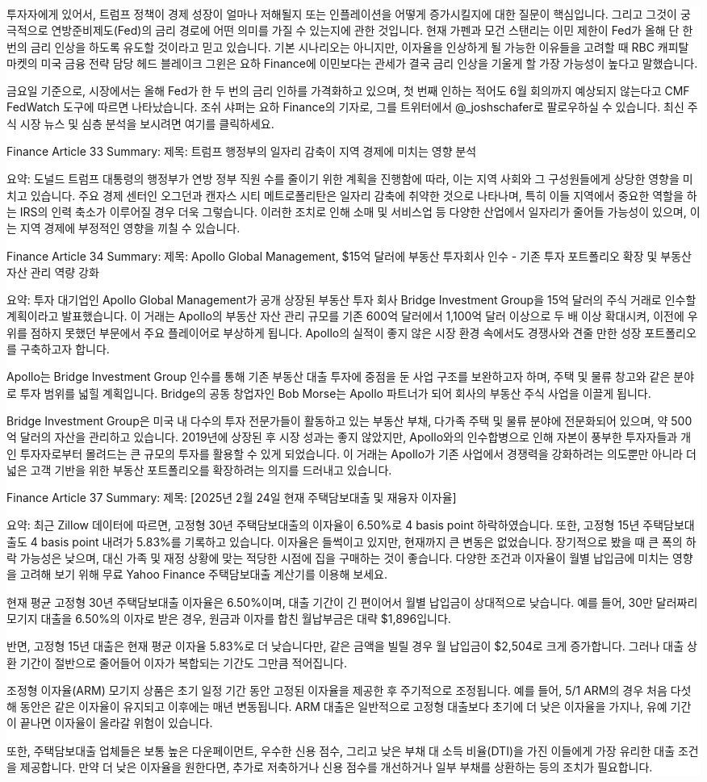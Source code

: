 투자자에게 있어서, 트럼프 정책이 경제 성장이 얼마나 저해될지 또는 인플레이션을 어떻게 증가시킬지에 대한 질문이 핵심입니다. 그리고 그것이 궁극적으로 연방준비제도(Fed)의 금리 경로에 어떤 의미를 가질 수 있는지에 관한 것입니다. 현재 가펜과 모건 스탠리는 이민 제한이 Fed가 올해 단 한 번의 금리 인상을 하도록 유도할 것이라고 믿고 있습니다. 기본 시나리오는 아니지만, 이자율을 인상하게 될 가능한 이유들을 고려할 때 RBC 캐피탈 마켓의 미국 금융 전략 담당 헤드 블레이크 그윈은 요하 Finance에 이민보다는 관세가 결국 금리 인상을 기울게 할 가장 가능성이 높다고 말했습니다.

금요일 기준으로, 시장에서는 올해 Fed가 한 두 번의 금리 인하를 가격화하고 있으며, 첫 번째 인하는 적어도 6월 회의까지 예상되지 않는다고 CMF FedWatch 도구에 따르면 나타났습니다. 조쉬 샤퍼는 요하 Finance의 기자로, 그를 트위터에서 @_joshschafer로 팔로우하실 수 있습니다. 최신 주식 시장 뉴스 및 심층 분석을 보시려면 여기를 클릭하세요.

Finance Article 33 Summary:
제목: 트럼프 행정부의 일자리 감축이 지역 경제에 미치는 영향 분석

요약: 도널드 트럼프 대통령의 행정부가 연방 정부 직원 수를 줄이기 위한 계획을 진행함에 따라, 이는 지역 사회와 그 구성원들에게 상당한 영향을 미치고 있습니다. 주요 경제 센터인 오그던과 캔자스 시티 메트로폴리탄은 일자리 감축에 취약한 것으로 나타나며, 특히 이들 지역에서 중요한 역할을 하는 IRS의 인력 축소가 이루어질 경우 더욱 그렇습니다. 이러한 조치로 인해 소매 및 서비스업 등 다양한 산업에서 일자리가 줄어들 가능성이 있으며, 이는 지역 경제에 부정적인 영향을 끼칠 수 있습니다.

Finance Article 34 Summary:
제목: Apollo Global Management, $15억 달러에 부동산 투자회사 인수 - 기존 투자 포트폴리오 확장 및 부동산 자산 관리 역량 강화

요약: 투자 대기업인 Apollo Global Management가 공개 상장된 부동산 투자 회사 Bridge Investment Group을 15억 달러의 주식 거래로 인수할 계획이라고 발표했습니다. 이 거래는 Apollo의 부동산 자산 관리 규모를 기존 600억 달러에서 1,100억 달러 이상으로 두 배 이상 확대시켜, 이전에 우위를 점하지 못했던 부문에서 주요 플레이어로 부상하게 됩니다. Apollo의 실적이 좋지 않은 시장 환경 속에서도 경쟁사와 견줄 만한 성장 포트폴리오를 구축하고자 합니다.

Apollo는 Bridge Investment Group 인수를 통해 기존 부동산 대출 투자에 중점을 둔 사업 구조를 보완하고자 하며, 주택 및 물류 창고와 같은 분야로 투자 범위를 넓힐 계획입니다. Bridge의 공동 창업자인 Bob Morse는 Apollo 파트너가 되어 회사의 부동산 주식 사업을 이끌게 됩니다.

Bridge Investment Group은 미국 내 다수의 투자 전문가들이 활동하고 있는 부동산 부채, 다가족 주택 및 물류 분야에 전문화되어 있으며, 약 500억 달러의 자산을 관리하고 있습니다. 2019년에 상장된 후 시장 성과는 좋지 않았지만, Apollo와의 인수합병으로 인해 자본이 풍부한 투자자들과 개인 투자자로부터 몰려드는 큰 규모의 투자를 활용할 수 있게 되었습니다. 이 거래는 Apollo가 기존 사업에서 경쟁력을 강화하려는 의도뿐만 아니라 더 넓은 고객 기반을 위한 부동산 포트폴리오를 확장하려는 의지를 드러내고 있습니다.

Finance Article 37 Summary:
제목: [2025년 2월 24일 현재 주택담보대출 및 재융자 이자율]

요약: 최근 Zillow 데이터에 따르면, 고정형 30년 주택담보대출의 이자율이 6.50%로 4 basis point 하락하였습니다. 또한, 고정형 15년 주택담보대출도 4 basis point 내려가 5.83%를 기록하고 있습니다. 이자율은 들썩이고 있지만, 현재까지 큰 변동은 없었습니다. 장기적으로 봤을 때 큰 폭의 하락 가능성은 낮으며, 대신 가족 및 재정 상황에 맞는 적당한 시점에 집을 구매하는 것이 좋습니다. 다양한 조건과 이자율이 월별 납입금에 미치는 영향을 고려해 보기 위해 무료 Yahoo Finance 주택담보대출 계산기를 이용해 보세요.

현재 평균 고정형 30년 주택담보대출 이자율은 6.50%이며, 대출 기간이 긴 편이어서 월별 납입금이 상대적으로 낮습니다. 예를 들어, 30만 달러짜리 모기지 대출을 6.50%의 이자로 받은 경우, 원금과 이자를 합친 월납부금은 대략 $1,896입니다.

반면, 고정형 15년 대출은 현재 평균 이자율 5.83%로 더 낮습니다만, 같은 금액을 빌릴 경우 월 납입금이 $2,504로 크게 증가합니다. 그러나 대출 상환 기간이 절반으로 줄어들어 이자가 복합되는 기간도 그만큼 적어집니다.

조정형 이자율(ARM) 모기지 상품은 초기 일정 기간 동안 고정된 이자율을 제공한 후 주기적으로 조정됩니다. 예를 들어, 5/1 ARM의 경우 처음 다섯 해 동안은 같은 이자율이 유지되고 이후에는 매년 변동됩니다. ARM 대출은 일반적으로 고정형 대출보다 초기에 더 낮은 이자율을 가지나, 유예 기간이 끝나면 이자율이 올라갈 위험이 있습니다.

또한, 주택담보대출 업체들은 보통 높은 다운페이먼트, 우수한 신용 점수, 그리고 낮은 부채 대 소득 비율(DTI)을 가진 이들에게 가장 유리한 대출 조건을 제공합니다. 만약 더 낮은 이자율을 원한다면, 추가로 저축하거나 신용 점수를 개선하거나 일부 부채를 상환하는 등의 조치가 필요합니다.

